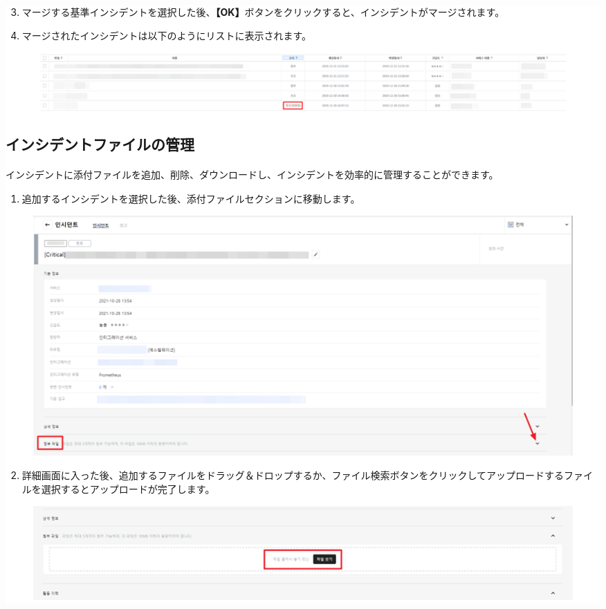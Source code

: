

3. マージする基準インシデントを選択した後、**【OK】**&#x30DC;タンをクリックすると、インシデントがマージされます。



4. マージされたインシデントは以下のようにリストに表示されます。

<figure><img src="../../.gitbook/assets/image (182).png" alt=""><figcaption></figcaption></figure>

## **インシデントファイルの管理**

インシデントに添付ファイルを追加、削除、ダウンロードし、インシデントを効率的に管理することができます。



1. 追加するインシデントを選択した後、添付ファイルセクションに移動します。

<figure><img src="../../.gitbook/assets/image (175).png" alt=""><figcaption></figcaption></figure>

2. 詳細画面に入った後、追加するファイルをドラッグ＆ドロップするか、ファイル検索ボタンをクリックしてアップロードするファイルを選択するとアップロードが完了します。

<figure><img src="../../.gitbook/assets/image (177).png" alt=""><figcaption></figcaption></figure>

